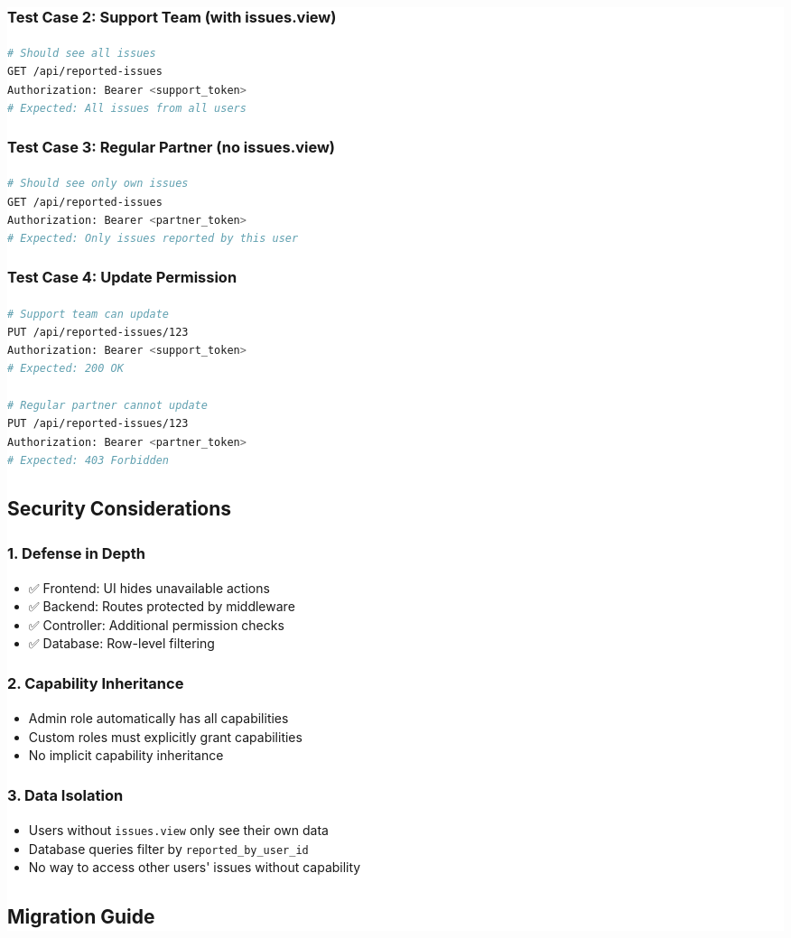 ### Test Case 2: Support Team (with issues.view)
```bash
# Should see all issues
GET /api/reported-issues
Authorization: Bearer <support_token>
# Expected: All issues from all users
```

### Test Case 3: Regular Partner (no issues.view)
```bash
# Should see only own issues
GET /api/reported-issues
Authorization: Bearer <partner_token>
# Expected: Only issues reported by this user
```

### Test Case 4: Update Permission
```bash
# Support team can update
PUT /api/reported-issues/123
Authorization: Bearer <support_token>
# Expected: 200 OK

# Regular partner cannot update
PUT /api/reported-issues/123
Authorization: Bearer <partner_token>
# Expected: 403 Forbidden
```

## Security Considerations

### 1. Defense in Depth
- ✅ Frontend: UI hides unavailable actions
- ✅ Backend: Routes protected by middleware
- ✅ Controller: Additional permission checks
- ✅ Database: Row-level filtering

### 2. Capability Inheritance
- Admin role automatically has all capabilities
- Custom roles must explicitly grant capabilities
- No implicit capability inheritance

### 3. Data Isolation
- Users without `issues.view` only see their own data
- Database queries filter by `reported_by_user_id`
- No way to access other users' issues without capability

## Migration Guide
